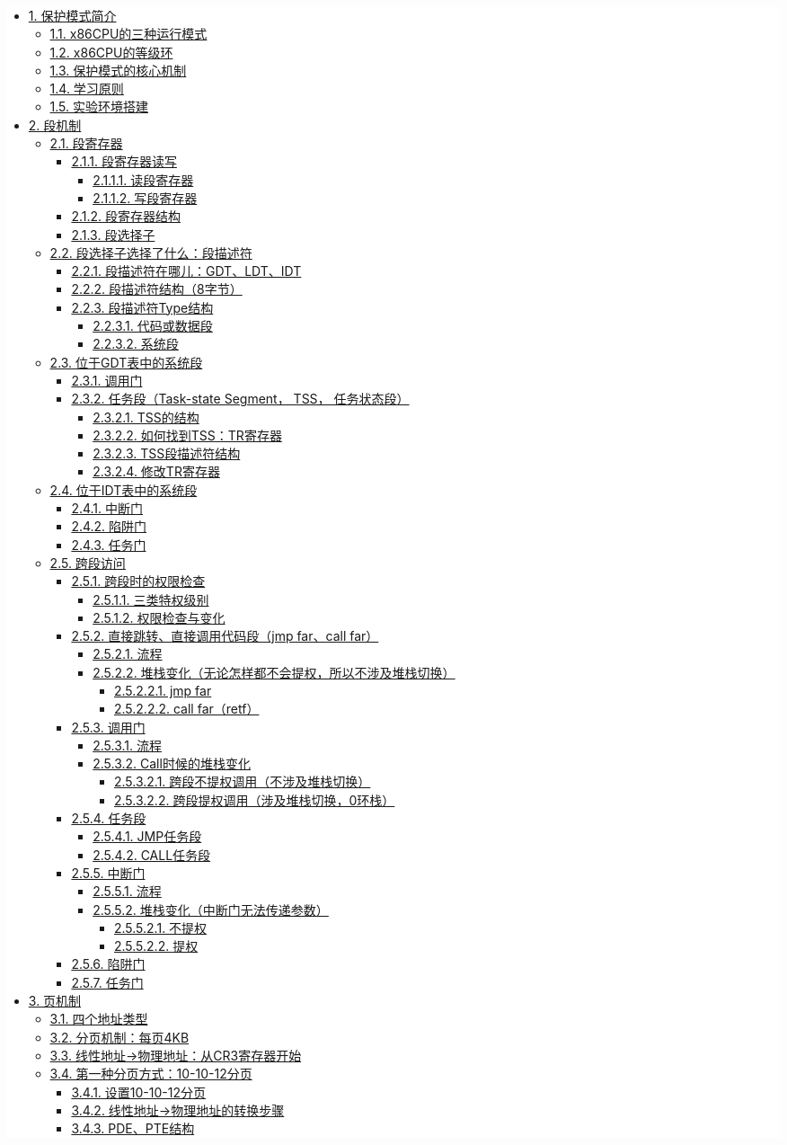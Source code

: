 

- [1. 保护模式简介](#1-保护模式简介)
  - [1.1. x86CPU的三种运行模式](#11-x86cpu的三种运行模式)
  - [1.2. x86CPU的等级环](#12-x86cpu的等级环)
  - [1.3. 保护模式的核心机制](#13-保护模式的核心机制)
  - [1.4. 学习原则](#14-学习原则)
  - [1.5. 实验环境搭建](#15-实验环境搭建)
- [2. 段机制](#2-段机制)
  - [2.1. 段寄存器](#21-段寄存器)
    - [2.1.1. 段寄存器读写](#211-段寄存器读写)
      - [2.1.1.1. 读段寄存器](#2111-读段寄存器)
      - [2.1.1.2. 写段寄存器](#2112-写段寄存器)
    - [2.1.2. 段寄存器结构](#212-段寄存器结构)
    - [2.1.3. 段选择子](#213-段选择子)
  - [2.2. 段选择子选择了什么：段描述符](#22-段选择子选择了什么段描述符)
    - [2.2.1. 段描述符在哪儿：GDT、LDT、IDT](#221-段描述符在哪儿gdtldtidt)
    - [2.2.2. 段描述符结构（8字节）](#222-段描述符结构8字节)
    - [2.2.3. 段描述符Type结构](#223-段描述符type结构)
      - [2.2.3.1. 代码或数据段](#2231-代码或数据段)
      - [2.2.3.2. 系统段](#2232-系统段)
  - [2.3. 位于GDT表中的系统段](#23-位于gdt表中的系统段)
    - [2.3.1. 调用门](#231-调用门)
    - [2.3.2. 任务段（Task-state Segment， TSS， 任务状态段）](#232-任务段task-state-segment-tss-任务状态段)
      - [2.3.2.1. TSS的结构](#2321-tss的结构)
      - [2.3.2.2. 如何找到TSS：TR寄存器](#2322-如何找到tsstr寄存器)
      - [2.3.2.3. TSS段描述符结构](#2323-tss段描述符结构)
      - [2.3.2.4. 修改TR寄存器](#2324-修改tr寄存器)
  - [2.4. 位于IDT表中的系统段](#24-位于idt表中的系统段)
    - [2.4.1. 中断门](#241-中断门)
    - [2.4.2. 陷阱门](#242-陷阱门)
    - [2.4.3. 任务门](#243-任务门)
  - [2.5. 跨段访问](#25-跨段访问)
    - [2.5.1. 跨段时的权限检查](#251-跨段时的权限检查)
      - [2.5.1.1. 三类特权级别](#2511-三类特权级别)
      - [2.5.1.2. 权限检查与变化](#2512-权限检查与变化)
    - [2.5.2. 直接跳转、直接调用代码段（jmp far、call far）](#252-直接跳转直接调用代码段jmp-farcall-far)
      - [2.5.2.1. 流程](#2521-流程)
      - [2.5.2.2. 堆栈变化（无论怎样都不会提权，所以不涉及堆栈切换）](#2522-堆栈变化无论怎样都不会提权所以不涉及堆栈切换)
        - [2.5.2.2.1. jmp far](#25221-jmp-far)
        - [2.5.2.2.2. call far（retf）](#25222-call-farretf)
    - [2.5.3. 调用门](#253-调用门)
      - [2.5.3.1. 流程](#2531-流程)
      - [2.5.3.2. Call时候的堆栈变化](#2532-call时候的堆栈变化)
        - [2.5.3.2.1. 跨段不提权调用（不涉及堆栈切换）](#25321-跨段不提权调用不涉及堆栈切换)
        - [2.5.3.2.2. 跨段提权调用（涉及堆栈切换，0环栈）](#25322-跨段提权调用涉及堆栈切换0环栈)
    - [2.5.4. 任务段](#254-任务段)
      - [2.5.4.1. JMP任务段](#2541-jmp任务段)
      - [2.5.4.2. CALL任务段](#2542-call任务段)
    - [2.5.5. 中断门](#255-中断门)
      - [2.5.5.1. 流程](#2551-流程)
      - [2.5.5.2. 堆栈变化（中断门无法传递参数）](#2552-堆栈变化中断门无法传递参数)
        - [2.5.5.2.1. 不提权](#25521-不提权)
        - [2.5.5.2.2. 提权](#25522-提权)
    - [2.5.6. 陷阱门](#256-陷阱门)
    - [2.5.7. 任务门](#257-任务门)
- [3. 页机制](#3-页机制)
  - [3.1. 四个地址类型](#31-四个地址类型)
  - [3.2. 分页机制：每页4KB](#32-分页机制每页4kb)
  - [3.3. 线性地址-\>物理地址：从CR3寄存器开始](#33-线性地址-物理地址从cr3寄存器开始)
  - [3.4. 第一种分页方式：10-10-12分页](#34-第一种分页方式10-10-12分页)
    - [3.4.1. 设置10-10-12分页](#341-设置10-10-12分页)
    - [3.4.2. 线性地址-\>物理地址的转换步骤](#342-线性地址-物理地址的转换步骤)
    - [3.4.3. PDE、PTE结构](#343-pdepte结构)